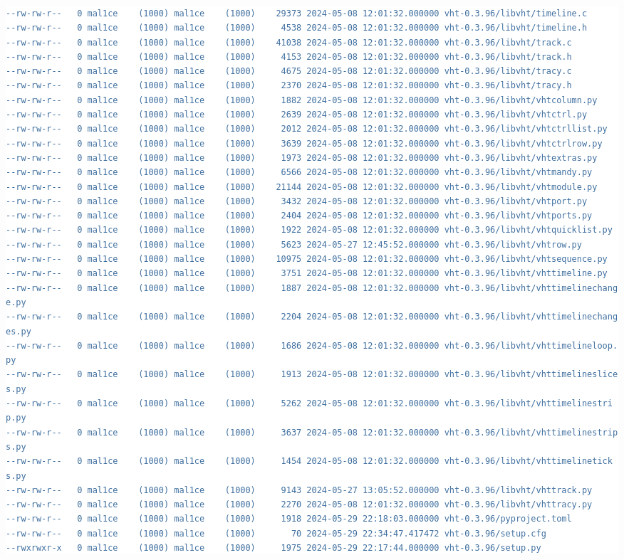 ```diff
--rw-rw-r--   0 mal1ce    (1000) mal1ce    (1000)    29373 2024-05-08 12:01:32.000000 vht-0.3.96/libvht/timeline.c
--rw-rw-r--   0 mal1ce    (1000) mal1ce    (1000)     4538 2024-05-08 12:01:32.000000 vht-0.3.96/libvht/timeline.h
--rw-rw-r--   0 mal1ce    (1000) mal1ce    (1000)    41038 2024-05-08 12:01:32.000000 vht-0.3.96/libvht/track.c
--rw-rw-r--   0 mal1ce    (1000) mal1ce    (1000)     4153 2024-05-08 12:01:32.000000 vht-0.3.96/libvht/track.h
--rw-rw-r--   0 mal1ce    (1000) mal1ce    (1000)     4675 2024-05-08 12:01:32.000000 vht-0.3.96/libvht/tracy.c
--rw-rw-r--   0 mal1ce    (1000) mal1ce    (1000)     2370 2024-05-08 12:01:32.000000 vht-0.3.96/libvht/tracy.h
--rw-rw-r--   0 mal1ce    (1000) mal1ce    (1000)     1882 2024-05-08 12:01:32.000000 vht-0.3.96/libvht/vhtcolumn.py
--rw-rw-r--   0 mal1ce    (1000) mal1ce    (1000)     2639 2024-05-08 12:01:32.000000 vht-0.3.96/libvht/vhtctrl.py
--rw-rw-r--   0 mal1ce    (1000) mal1ce    (1000)     2012 2024-05-08 12:01:32.000000 vht-0.3.96/libvht/vhtctrllist.py
--rw-rw-r--   0 mal1ce    (1000) mal1ce    (1000)     3639 2024-05-08 12:01:32.000000 vht-0.3.96/libvht/vhtctrlrow.py
--rw-rw-r--   0 mal1ce    (1000) mal1ce    (1000)     1973 2024-05-08 12:01:32.000000 vht-0.3.96/libvht/vhtextras.py
--rw-rw-r--   0 mal1ce    (1000) mal1ce    (1000)     6566 2024-05-08 12:01:32.000000 vht-0.3.96/libvht/vhtmandy.py
--rw-rw-r--   0 mal1ce    (1000) mal1ce    (1000)    21144 2024-05-08 12:01:32.000000 vht-0.3.96/libvht/vhtmodule.py
--rw-rw-r--   0 mal1ce    (1000) mal1ce    (1000)     3432 2024-05-08 12:01:32.000000 vht-0.3.96/libvht/vhtport.py
--rw-rw-r--   0 mal1ce    (1000) mal1ce    (1000)     2404 2024-05-08 12:01:32.000000 vht-0.3.96/libvht/vhtports.py
--rw-rw-r--   0 mal1ce    (1000) mal1ce    (1000)     1922 2024-05-08 12:01:32.000000 vht-0.3.96/libvht/vhtquicklist.py
--rw-rw-r--   0 mal1ce    (1000) mal1ce    (1000)     5623 2024-05-27 12:45:52.000000 vht-0.3.96/libvht/vhtrow.py
--rw-rw-r--   0 mal1ce    (1000) mal1ce    (1000)    10975 2024-05-08 12:01:32.000000 vht-0.3.96/libvht/vhtsequence.py
--rw-rw-r--   0 mal1ce    (1000) mal1ce    (1000)     3751 2024-05-08 12:01:32.000000 vht-0.3.96/libvht/vhttimeline.py
--rw-rw-r--   0 mal1ce    (1000) mal1ce    (1000)     1887 2024-05-08 12:01:32.000000 vht-0.3.96/libvht/vhttimelinechange.py
--rw-rw-r--   0 mal1ce    (1000) mal1ce    (1000)     2204 2024-05-08 12:01:32.000000 vht-0.3.96/libvht/vhttimelinechanges.py
--rw-rw-r--   0 mal1ce    (1000) mal1ce    (1000)     1686 2024-05-08 12:01:32.000000 vht-0.3.96/libvht/vhttimelineloop.py
--rw-rw-r--   0 mal1ce    (1000) mal1ce    (1000)     1913 2024-05-08 12:01:32.000000 vht-0.3.96/libvht/vhttimelineslices.py
--rw-rw-r--   0 mal1ce    (1000) mal1ce    (1000)     5262 2024-05-08 12:01:32.000000 vht-0.3.96/libvht/vhttimelinestrip.py
--rw-rw-r--   0 mal1ce    (1000) mal1ce    (1000)     3637 2024-05-08 12:01:32.000000 vht-0.3.96/libvht/vhttimelinestrips.py
--rw-rw-r--   0 mal1ce    (1000) mal1ce    (1000)     1454 2024-05-08 12:01:32.000000 vht-0.3.96/libvht/vhttimelineticks.py
--rw-rw-r--   0 mal1ce    (1000) mal1ce    (1000)     9143 2024-05-27 13:05:52.000000 vht-0.3.96/libvht/vhttrack.py
--rw-rw-r--   0 mal1ce    (1000) mal1ce    (1000)     2270 2024-05-08 12:01:32.000000 vht-0.3.96/libvht/vhttracy.py
--rw-rw-r--   0 mal1ce    (1000) mal1ce    (1000)     1918 2024-05-29 22:18:03.000000 vht-0.3.96/pyproject.toml
--rw-rw-r--   0 mal1ce    (1000) mal1ce    (1000)       70 2024-05-29 22:34:47.417472 vht-0.3.96/setup.cfg
--rwxrwxr-x   0 mal1ce    (1000) mal1ce    (1000)     1975 2024-05-29 22:17:44.000000 vht-0.3.96/setup.py
```